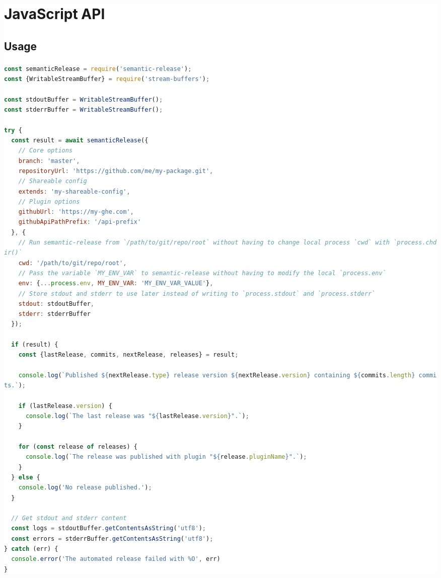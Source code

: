 # JavaScript API

## Usage

```js
const semanticRelease = require('semantic-release');
const {WritableStreamBuffer} = require('stream-buffers');

const stdoutBuffer = WritableStreamBuffer();
const stderrBuffer = WritableStreamBuffer();

try {
  const result = await semanticRelease({
    // Core options
    branch: 'master',
    repositoryUrl: 'https://github.com/me/my-package.git',
    // Shareable config
    extends: 'my-shareable-config',
    // Plugin options
    githubUrl: 'https://my-ghe.com',
    githubApiPathPrefix: '/api-prefix'
  }, {
    // Run semantic-release from `/path/to/git/repo/root` without having to change local process `cwd` with `process.chdir()`
    cwd: '/path/to/git/repo/root',
    // Pass the variable `MY_ENV_VAR` to semantic-release without having to modify the local `process.env`
    env: {...process.env, MY_ENV_VAR: 'MY_ENV_VAR_VALUE'},
    // Store stdout and stderr to use later instead of writing to `process.stdout` and `process.stderr`
    stdout: stdoutBuffer,
    stderr: stderrBuffer
  });

  if (result) {
    const {lastRelease, commits, nextRelease, releases} = result;

    console.log(`Published ${nextRelease.type} release version ${nextRelease.version} containing ${commits.length} commits.`);

    if (lastRelease.version) {
      console.log(`The last release was "${lastRelease.version}".`);
    }

    for (const release of releases) {
      console.log(`The release was published with plugin "${release.pluginName}".`);
    }
  } else {
    console.log('No release published.');
  }

  // Get stdout and stderr content
  const logs = stdoutBuffer.getContentsAsString('utf8');
  const errors = stderrBuffer.getContentsAsString('utf8');
} catch (err) {
  console.error('The automated release failed with %O', err)
}
```
